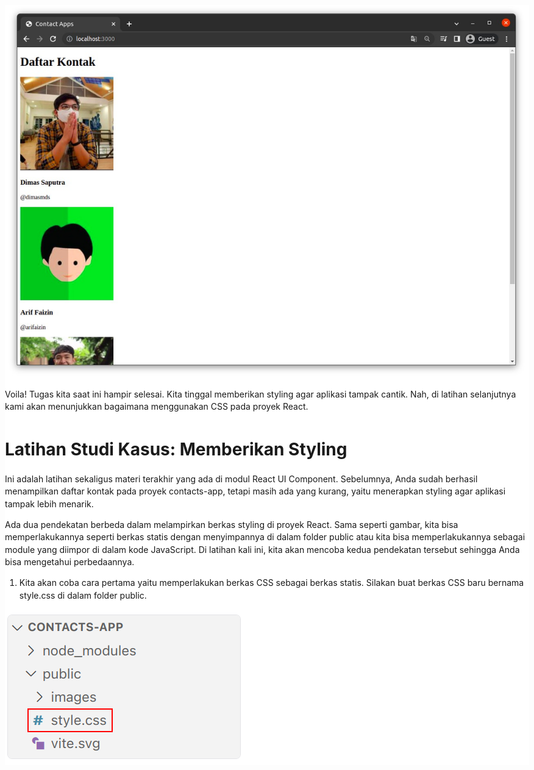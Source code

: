 ![Alt Text](img-3.jpeg)

Voila! Tugas kita saat ini hampir selesai. Kita tinggal memberikan styling agar aplikasi tampak cantik. Nah, di latihan selanjutnya kami akan menunjukkan bagaimana menggunakan CSS pada proyek React.


# Latihan Studi Kasus: Memberikan Styling

Ini adalah latihan sekaligus materi terakhir yang ada di modul React UI Component. Sebelumnya, Anda sudah berhasil menampilkan daftar kontak pada proyek contacts-app, tetapi masih ada yang kurang, yaitu menerapkan styling agar aplikasi tampak lebih menarik.

Ada dua pendekatan berbeda dalam melampirkan berkas styling di proyek React. Sama seperti gambar, kita bisa memperlakukannya seperti berkas statis dengan menyimpannya di dalam folder public atau kita bisa memperlakukannya sebagai module yang diimpor di dalam kode JavaScript. Di latihan kali ini, kita akan mencoba kedua pendekatan tersebut sehingga Anda bisa mengetahui perbedaannya.

1. Kita akan coba cara pertama yaitu memperlakukan berkas CSS sebagai berkas statis. Silakan buat berkas CSS baru bernama style.css di dalam folder public.

![Alt text](image-26.png)
